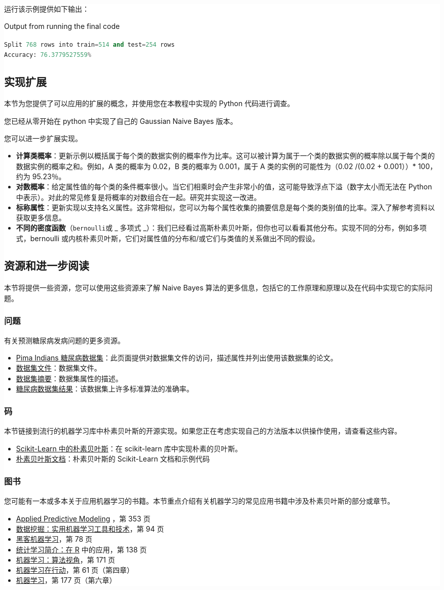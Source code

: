 运行该示例提供如下输出：

Output from running the final code

```py
Split 768 rows into train=514 and test=254 rows
Accuracy: 76.3779527559%
```

## 实现扩展

本节为您提供了可以应用的扩展的概念，并使用您在本教程中实现的 Python 代码进行调查。

您已经从零开始在 python 中实现了自己的 Gaussian Naive Bayes 版本。

您可以进一步扩展实现。

*   **计算类概率**：更新示例以概括属于每个类的数据实例的概率作为比率。这可以被计算为属于一个类的数据实例的概率除以属于每个类的数据实例的概率之和。例如，A 类的概率为 0.02，B 类的概率为 0.001，属于 A 类的实例的可能性为（0.02 /(0.02 + 0.001））* 100，约为 95.23％。
*   **对数概率**：给定属性值的每个类的条件概率很小。当它们相乘时会产生非常小的值，这可能导致浮点下溢（数字太小而无法在 Python 中表示）。对此的常见修复是将概率的对数组合在一起。研究并实现这一改进。
*   **标称属性**：更新实现以支持名义属性。这非常相似，您可以为每个属性收集的摘要信息是每个类的类别值的比率。深入了解参考资料以获取更多信息。
*   **不同的密度函数**（`bernoulli`或 _ 多项式 _）：我们已经看过高斯朴素贝叶斯，但你也可以看看其他分布。实现不同的分布，例如多项式，bernoulli 或内核朴素贝叶斯，它们对属性值的分布和/或它们与类值的关系做出不同的假设。

## 资源和进一步阅读

本节将提供一些资源，您可以使用这些资源来了解 Naive Bayes 算法的更多信息，包括它的工作原理和原理以及在代码中实现它的实际问题。

### 问题

有关预测糖尿病发病问题的更多资源。

*   [Pima Indians 糖尿病数据集](https://archive.ics.uci.edu/ml/datasets/Pima+Indians+Diabetes)：此页面提供对数据集文件的访问，描述属性并列出使用该数据集的论文。
*   [数据集文件](https://archive.ics.uci.edu/ml/machine-learning-databases/pima-indians-diabetes/pima-indians-diabetes.data)：数据集文件。
*   [数据集摘要](https://archive.ics.uci.edu/ml/machine-learning-databases/pima-indians-diabetes/pima-indians-diabetes.names)：数据集属性的描述。
*   [糖尿病数据集结果](http://www.is.umk.pl/projects/datasets.html#Diabetes)：该数据集上许多标准算法的准确率。

### 码

本节链接到流行的机器学习库中朴素贝叶斯的开源实现。如果您正在考虑实现自己的方法版本以供操作使用，请查看这些内容。

*   [Scikit-Learn 中的朴素贝叶斯](https://github.com/scikit-learn/scikit-learn/blob/master/sklearn/naive_bayes.py)：在 scikit-learn 库中实现朴素的贝叶斯。
*   [朴素贝叶斯文档](http://scikit-learn.org/stable/modules/naive_bayes.html)：朴素贝叶斯的 Scikit-Learn 文档和示例代码

### 图书

您可能有一本或多本关于应用机器学习的书籍。本节重点介绍有关机器学习的常见应用书籍中涉及朴素贝叶斯的部分或章节。

*   [Applied Predictive Modeling](http://www.amazon.com/dp/1461468485?tag=inspiredalgor-20) ，第 353 页
*   [数据挖掘：实用机器学习工具和技术](http://www.amazon.com/dp/0123748569?tag=inspiredalgor-20)，第 94 页
*   [黑客机器学习](http://www.amazon.com/dp/1449303714?tag=inspiredalgor-20)，第 78 页
*   [统计学习简介：在 R](http://www.amazon.com/dp/1461471370?tag=inspiredalgor-20) 中的应用，第 138 页
*   [机器学习：算法视角](http://www.amazon.com/dp/1420067184?tag=inspiredalgor-20)，第 171 页
*   [机器学习在行动](http://www.amazon.com/dp/1617290181?tag=inspiredalgor-20)，第 61 页（第四章）
*   [机器学习](http://www.amazon.com/dp/0070428077?tag=inspiredalgor-20)，第 177 页（第六章）
